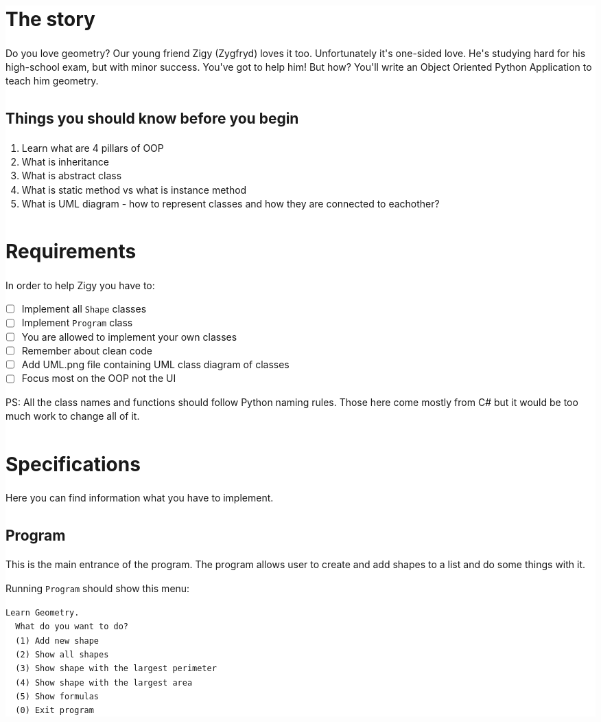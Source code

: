 # The story

Do you love geometry? Our young friend Zigy (Zygfryd) loves it too. Unfortunately it's one-sided love. He's studying hard for his high-school exam, but with minor success. You've got to help him!
But how?
You'll write an Object Oriented Python Application to teach him geometry.

## Things you should know before you begin

1. Learn what are 4 pillars of OOP
2. What is inheritance
3. What is abstract class
4. What is static method vs what is instance method
5. What is UML diagram - how to represent classes and how they are connected to eachother?

# Requirements

In order to help Zigy you have to:

- [ ] Implement all `Shape` classes
- [ ] Implement `Program` class
- [ ] You are allowed to implement your own classes
- [ ] Remember about clean code
- [ ] Add UML.png file containing UML class diagram of classes
- [ ] Focus most on the OOP not the UI

PS: All the class names and functions should follow Python naming rules. Those here come mostly from C# but it would be too much work to change all of it.

# Specifications

Here you can find information what you have to implement.

## Program

This is the main entrance of the program.
The program allows user to create and add shapes to a list and do some things with it.

Running `Program` should show this menu:

```
Learn Geometry.
  What do you want to do?
  (1) Add new shape
  (2) Show all shapes
  (3) Show shape with the largest perimeter
  (4) Show shape with the largest area
  (5) Show formulas
  (0) Exit program
```
